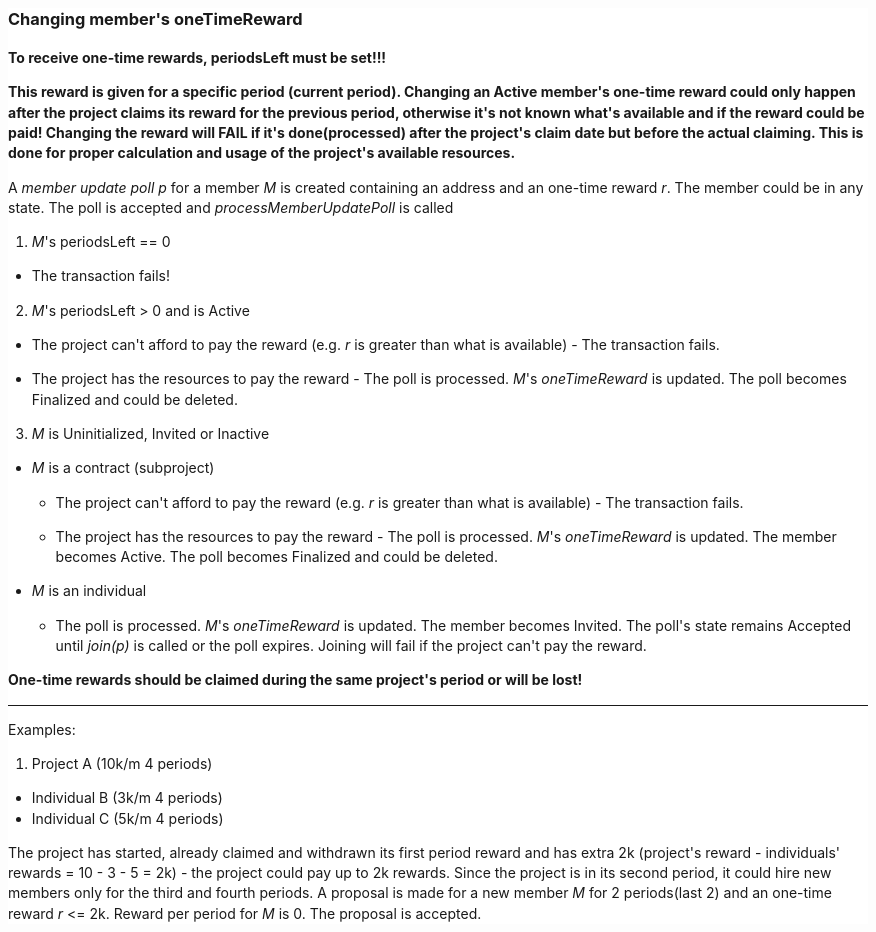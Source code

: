 ### Changing member's oneTimeReward ###
**To receive one-time rewards, periodsLeft must be set!!!**

**This reward is given for a specific period (current period). Changing an Active member's one-time reward could
only happen after the project claims its reward for the previous period, otherwise it's not known what's
available and if the reward could be paid! Changing the reward will FAIL if it's done(processed) after the
project's claim date but before the actual claiming. This is done for proper calculation and usage of the
project's available resources.**

A *member update poll p* for a member *M* is created containing an address and an one-time reward *r*. The member could be in any state. The poll is accepted and *processMemberUpdatePoll* is called

1. *M*'s periodsLeft == 0
  - The transaction fails!

2. *M*'s periodsLeft > 0 and is Active

  * The project can't afford to pay the reward (e.g. *r* is greater than what is available) - The transaction fails.

  * The project has the resources to pay the reward - The poll is processed. *M*'s *oneTimeReward* is updated. The poll becomes Finalized and could be deleted.

3. *M* is Uninitialized, Invited or Inactive

  * *M* is a contract (subproject)
    - The project can't afford to pay the reward (e.g. *r* is greater than what is available) - The transaction fails.

    - The project has the resources to pay the reward - The poll is processed. *M*'s *oneTimeReward* is updated. The member becomes Active. The poll becomes Finalized and could be deleted.

  * *M* is an individual
    - The poll is processed. *M*'s *oneTimeReward* is updated. The member becomes Invited. The poll's state remains Accepted until *join(p)* is called or the poll expires. Joining will fail if the project can't pay the reward.


**One-time rewards should be claimed during the same project's period or will be lost!**

---

Examples:

1. Project A (10k/m 4 periods)
  - Individual B (3k/m 4 periods)
  - Individual C (5k/m 4 periods)

  The project has started, already claimed and withdrawn its first period reward and has extra 2k (project's reward - individuals' rewards = 10 - 3 - 5 = 2k) - the project could pay up to 2k rewards. Since the project is in its second period, it could hire new members only for the third and fourth periods.
  A proposal is made for a new member *M* for 2 periods(last 2) and an one-time reward *r* <= 2k. Reward per period for *M* is 0. The proposal is accepted.
